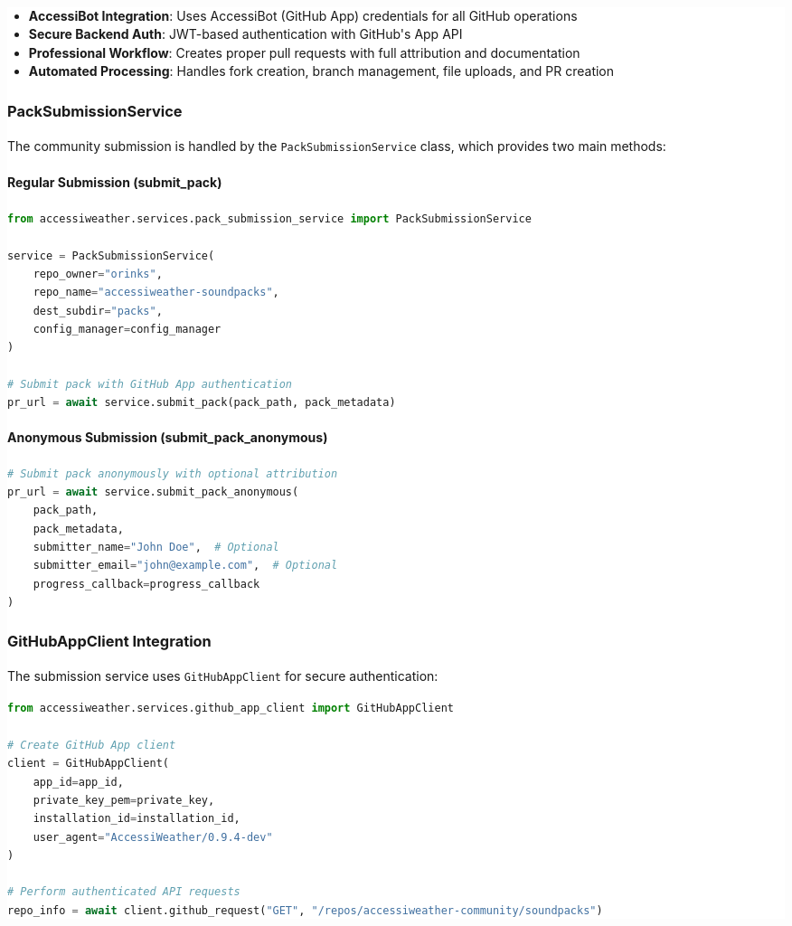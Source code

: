 - **AccessiBot Integration**: Uses AccessiBot (GitHub App) credentials for all GitHub operations
- **Secure Backend Auth**: JWT-based authentication with GitHub's App API
- **Professional Workflow**: Creates proper pull requests with full attribution and documentation
- **Automated Processing**: Handles fork creation, branch management, file uploads, and PR creation

### PackSubmissionService

The community submission is handled by the `PackSubmissionService` class, which provides two main methods:

#### Regular Submission (submit_pack)
```python
from accessiweather.services.pack_submission_service import PackSubmissionService

service = PackSubmissionService(
    repo_owner="orinks",
    repo_name="accessiweather-soundpacks",
    dest_subdir="packs",
    config_manager=config_manager
)

# Submit pack with GitHub App authentication
pr_url = await service.submit_pack(pack_path, pack_metadata)
```

#### Anonymous Submission (submit_pack_anonymous)
```python
# Submit pack anonymously with optional attribution
pr_url = await service.submit_pack_anonymous(
    pack_path,
    pack_metadata,
    submitter_name="John Doe",  # Optional
    submitter_email="john@example.com",  # Optional
    progress_callback=progress_callback
)
```

### GitHubAppClient Integration

The submission service uses `GitHubAppClient` for secure authentication:

```python
from accessiweather.services.github_app_client import GitHubAppClient

# Create GitHub App client
client = GitHubAppClient(
    app_id=app_id,
    private_key_pem=private_key,
    installation_id=installation_id,
    user_agent="AccessiWeather/0.9.4-dev"
)

# Perform authenticated API requests
repo_info = await client.github_request("GET", "/repos/accessiweather-community/soundpacks")
```
